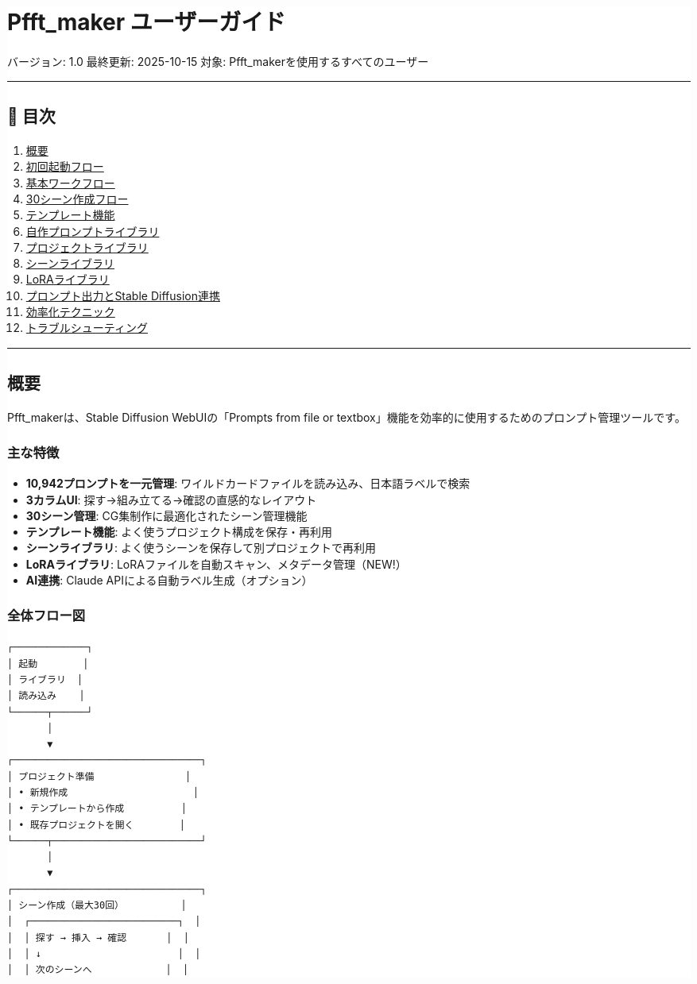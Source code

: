 # Pfft_maker ユーザーガイド

バージョン: 1.0
最終更新: 2025-10-15
対象: Pfft_makerを使用するすべてのユーザー

---

## 📖 目次

1. [概要](#概要)
2. [初回起動フロー](#初回起動フロー)
3. [基本ワークフロー](#基本ワークフロー)
4. [30シーン作成フロー](#30シーン作成フロー)
5. [テンプレート機能](#テンプレート機能)
6. [自作プロンプトライブラリ](#自作プロンプトライブラリ)
7. [プロジェクトライブラリ](#プロジェクトライブラリ)
8. [シーンライブラリ](#シーンライブラリ)
9. [LoRAライブラリ](#loraライブラリ)
10. [プロンプト出力とStable Diffusion連携](#プロンプト出力とstable-diffusion連携)
11. [効率化テクニック](#効率化テクニック)
12. [トラブルシューティング](#トラブルシューティング)

---

## 概要

Pfft_makerは、Stable Diffusion WebUIの「Prompts from file or textbox」機能を効率的に使用するためのプロンプト管理ツールです。

### 主な特徴

- **10,942プロンプトを一元管理**: ワイルドカードファイルを読み込み、日本語ラベルで検索
- **3カラムUI**: 探す→組み立てる→確認の直感的なレイアウト
- **30シーン管理**: CG集制作に最適化されたシーン管理機能
- **テンプレート機能**: よく使うプロジェクト構成を保存・再利用
- **シーンライブラリ**: よく使うシーンを保存して別プロジェクトで再利用
- **LoRAライブラリ**: LoRAファイルを自動スキャン、メタデータ管理（NEW!）
- **AI連携**: Claude APIによる自動ラベル生成（オプション）

### 全体フロー図

```
┌─────────────┐
│ 起動        │
│ ライブラリ  │
│ 読み込み    │
└──────┬──────┘
       │
       ▼
┌─────────────────────────────────┐
│ プロジェクト準備                │
│ • 新規作成                      │
│ • テンプレートから作成          │
│ • 既存プロジェクトを開く        │
└──────┬──────────────────────────┘
       │
       ▼
┌─────────────────────────────────┐
│ シーン作成（最大30回）          │
│  ┌──────────────────────────┐  │
│  │ 探す → 挿入 → 確認       │  │
│  │ ↓                        │  │
│  │ 次のシーンへ             │  │
```